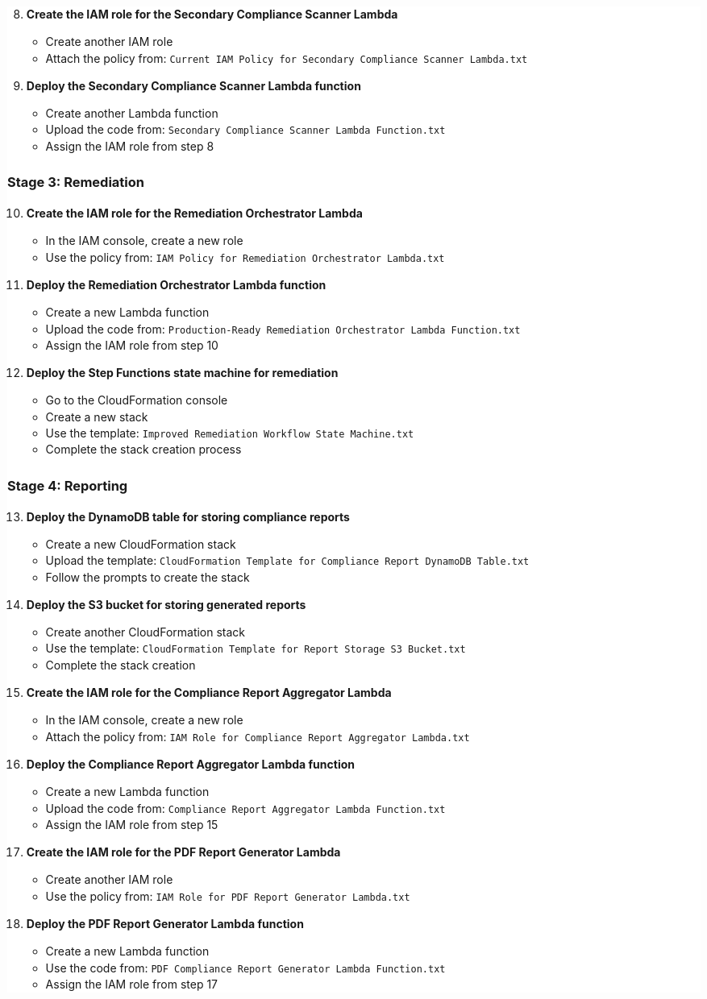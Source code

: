 8. **Create the IAM role for the Secondary Compliance Scanner Lambda**
   - Create another IAM role
   - Attach the policy from: `Current IAM Policy for Secondary Compliance Scanner Lambda.txt`

9. **Deploy the Secondary Compliance Scanner Lambda function**
   - Create another Lambda function
   - Upload the code from: `Secondary Compliance Scanner Lambda Function.txt`
   - Assign the IAM role from step 8

### Stage 3: Remediation

10. **Create the IAM role for the Remediation Orchestrator Lambda**
    - In the IAM console, create a new role
    - Use the policy from: `IAM Policy for Remediation Orchestrator Lambda.txt`

11. **Deploy the Remediation Orchestrator Lambda function**
    - Create a new Lambda function
    - Upload the code from: `Production-Ready Remediation Orchestrator Lambda Function.txt`
    - Assign the IAM role from step 10

12. **Deploy the Step Functions state machine for remediation**
    - Go to the CloudFormation console
    - Create a new stack
    - Use the template: `Improved Remediation Workflow State Machine.txt`
    - Complete the stack creation process

### Stage 4: Reporting

13. **Deploy the DynamoDB table for storing compliance reports**
    - Create a new CloudFormation stack
    - Upload the template: `CloudFormation Template for Compliance Report DynamoDB Table.txt`
    - Follow the prompts to create the stack

14. **Deploy the S3 bucket for storing generated reports**
    - Create another CloudFormation stack
    - Use the template: `CloudFormation Template for Report Storage S3 Bucket.txt`
    - Complete the stack creation

15. **Create the IAM role for the Compliance Report Aggregator Lambda**
    - In the IAM console, create a new role
    - Attach the policy from: `IAM Role for Compliance Report Aggregator Lambda.txt`

16. **Deploy the Compliance Report Aggregator Lambda function**
    - Create a new Lambda function
    - Upload the code from: `Compliance Report Aggregator Lambda Function.txt`
    - Assign the IAM role from step 15

17. **Create the IAM role for the PDF Report Generator Lambda**
    - Create another IAM role
    - Use the policy from: `IAM Role for PDF Report Generator Lambda.txt`

18. **Deploy the PDF Report Generator Lambda function**
    - Create a new Lambda function
    - Use the code from: `PDF Compliance Report Generator Lambda Function.txt`
    - Assign the IAM role from step 17
